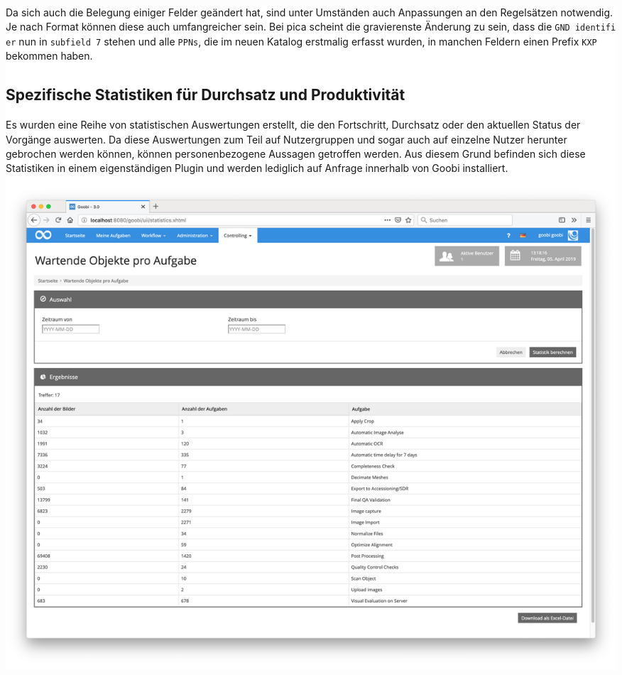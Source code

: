 Da sich auch die Belegung einiger Felder geändert hat, sind unter Umständen auch Anpassungen an den Regelsätzen notwendig. Je nach Format können diese auch umfangreicher sein. Bei pica scheint die gravierenste Änderung zu sein, dass die `GND identifier` nun in `subfield 7` stehen und alle `PPNs`, die im neuen Katalog erstmalig erfasst wurden, in manchen Feldern einen Prefix `KXP` bekommen haben.

## Spezifische Statistiken für Durchsatz und Produktivität

Es wurden eine Reihe von statistischen Auswertungen erstellt, die den Fortschritt, Durchsatz oder den aktuellen Status der Vorgänge auswerten. Da diese Auswertungen zum Teil auf Nutzergruppen und sogar auch auf einzelne Nutzer herunter gebrochen werden können, können personenbezogene Aussagen getroffen werden. Aus diesem Grund befinden sich diese Statistiken in einem eigenständigen Plugin und werden lediglich auf Anfrage innerhalb von Goobi installiert.

![Individuelle Statistiken f&#xFC;r die wartenden Aufgaben](../.gitbook/assets/1903_stats1.png)
